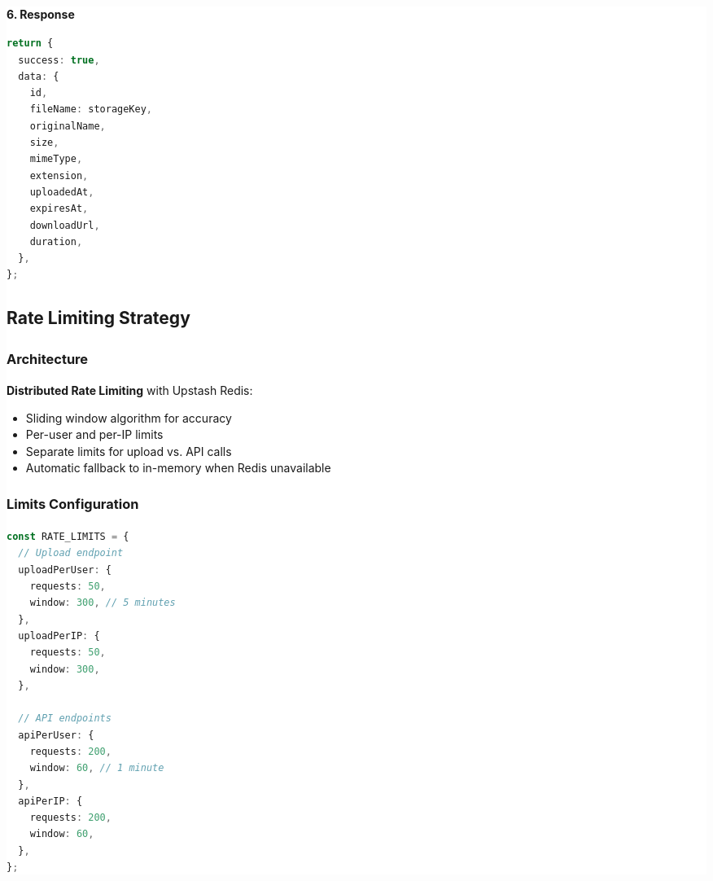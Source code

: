 **6. Response**
```typescript
return {
  success: true,
  data: {
    id,
    fileName: storageKey,
    originalName,
    size,
    mimeType,
    extension,
    uploadedAt,
    expiresAt,
    downloadUrl,
    duration,
  },
};
```

## Rate Limiting Strategy

### Architecture

**Distributed Rate Limiting** with Upstash Redis:
- Sliding window algorithm for accuracy
- Per-user and per-IP limits
- Separate limits for upload vs. API calls
- Automatic fallback to in-memory when Redis unavailable

### Limits Configuration

```typescript
const RATE_LIMITS = {
  // Upload endpoint
  uploadPerUser: {
    requests: 50,
    window: 300, // 5 minutes
  },
  uploadPerIP: {
    requests: 50,
    window: 300,
  },
  
  // API endpoints
  apiPerUser: {
    requests: 200,
    window: 60, // 1 minute
  },
  apiPerIP: {
    requests: 200,
    window: 60,
  },
};
```
